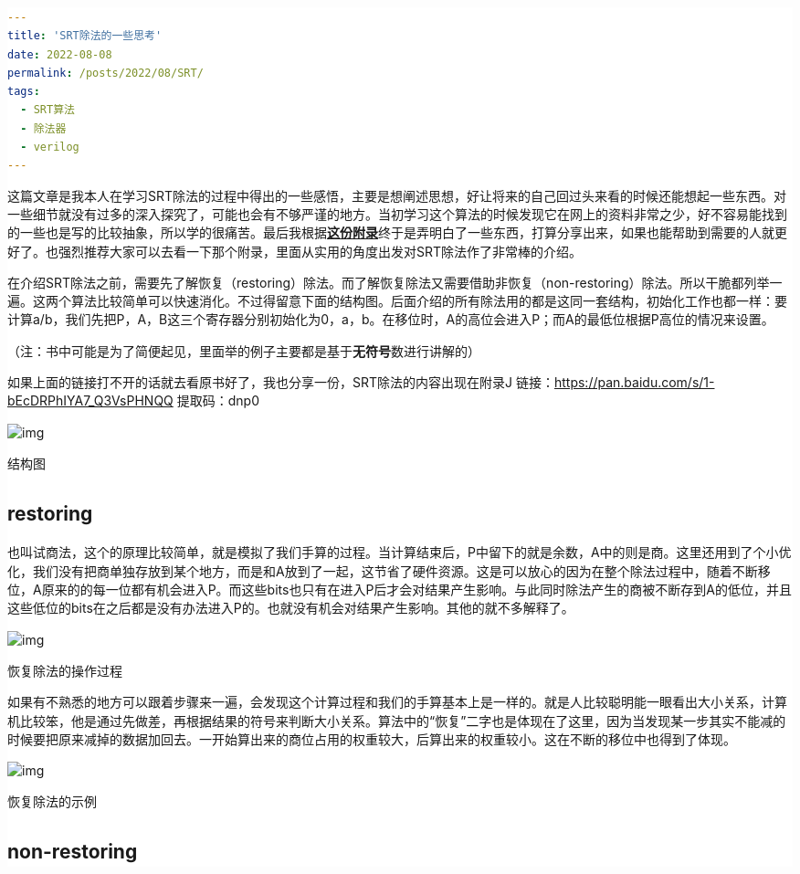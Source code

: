 ```yaml
---
title: 'SRT除法的一些思考'
date: 2022-08-08
permalink: /posts/2022/08/SRT/
tags:
  - SRT算法
  - 除法器
  - verilog
---
```


​		这篇文章是我本人在学习SRT除法的过程中得出的一些感悟，主要是想阐述思想，好让将来的自己回过头来看的时候还能想起一些东西。对一些细节就没有过多的深入探究了，可能也会有不够严谨的地方。当初学习这个算法的时候发现它在网上的资料非常之少，好不容易能找到的一些也是写的比较抽象，所以学的很痛苦。最后我根据[**这份附录**](https://eva.fing.edu.uy/pluginfile.php/199462/mod_folder/content/0/a_quantitative_approach_appendix_j.pdf)终于是弄明白了一些东西，打算分享出来，如果也能帮助到需要的人就更好了。也强烈推荐大家可以去看一下那个附录，里面从实用的角度出发对SRT除法作了非常棒的介绍。

​        在介绍SRT除法之前，需要先了解恢复（restoring）除法。而了解恢复除法又需要借助非恢复（non-restoring）除法。所以干脆都列举一遍。这两个算法比较简单可以快速消化。不过得留意下面的结构图。后面介绍的所有除法用的都是这同一套结构，初始化工作也都一样：要计算a/b，我们先把P，A，B这三个寄存器分别初始化为0，a，b。在移位时，A的高位会进入P；而A的最低位根据P高位的情况来设置。

​        （注：书中可能是为了简便起见，里面举的例子主要都是基于**无符号**数进行讲解的）

​        如果上面的链接打不开的话就去看原书好了，我也分享一份，SRT除法的内容出现在附录J 链接：https://pan.baidu.com/s/1-bEcDRPhIYA7_Q3VsPHNQQ  提取码：dnp0

![img](https://pica.zhimg.com/80/v2-6a948173e365fb601bce52fe95d7c962_720w.png?source=d16d100b)





结构图

## restoring

​        也叫试商法，这个的原理比较简单，就是模拟了我们手算的过程。当计算结束后，P中留下的就是余数，A中的则是商。这里还用到了个小优化，我们没有把商单独存放到某个地方，而是和A放到了一起，这节省了硬件资源。这是可以放心的因为在整个除法过程中，随着不断移位，A原来的的每一位都有机会进入P。而这些bits也只有在进入P后才会对结果产生影响。与此同时除法产生的商被不断存到A的低位，并且这些低位的bits在之后都是没有办法进入P的。也就没有机会对结果产生影响。其他的就不多解释了。

![img](https://picx.zhimg.com/80/v2-bae452855805b2b22b32d82bff9a6878_720w.png?source=d16d100b)





恢复除法的操作过程

​        如果有不熟悉的地方可以跟着步骤来一遍，会发现这个计算过程和我们的手算基本上是一样的。就是人比较聪明能一眼看出大小关系，计算机比较笨，他是通过先做差，再根据结果的符号来判断大小关系。算法中的“恢复”二字也是体现在了这里，因为当发现某一步其实不能减的时候要把原来减掉的数据加回去。一开始算出来的商位占用的权重较大，后算出来的权重较小。这在不断的移位中也得到了体现。

![img](https://pica.zhimg.com/80/v2-0ae1609614fb3d27b7ea78d0a95c190d_720w.png?source=d16d100b)





恢复除法的示例

## non-restoring
